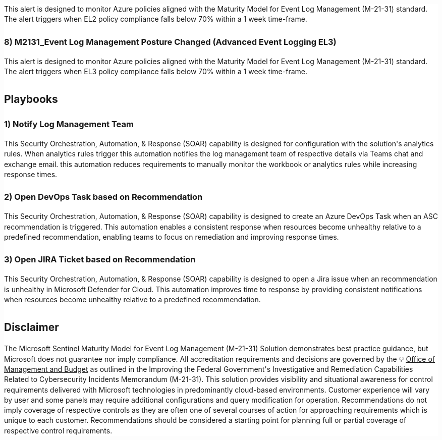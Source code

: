 This alert is designed to monitor Azure policies aligned with the Maturity Model for Event Log Management (M-21-31) standard. The alert triggers when EL2 policy compliance falls below 70% within a 1 week time-frame.<br>
### 8) M2131_Event Log Management Posture Changed (Advanced Event Logging EL3)
This alert is designed to monitor Azure policies aligned with the Maturity Model for Event Log Management (M-21-31) standard. The alert triggers when EL3 policy compliance falls below 70% within a 1 week time-frame.<br>

## Playbooks
### 1) Notify Log Management Team
This Security Orchestration, Automation, & Response (SOAR) capability is designed for configuration with the solution's analytics rules. When analytics rules trigger this automation notifies the log management team of respective details via Teams chat and exchange email. this automation reduces requirements to manually monitor the workbook or analytics rules while increasing response times.<br>
### 2) Open DevOps Task based on Recommendation
This Security Orchestration, Automation, & Response (SOAR) capability is designed to create an Azure DevOps Task when an ASC recommendation is triggered. This automation enables a consistent response when resources become unhealthy relative to a predefined recommendation, enabling teams to focus on remediation and improving response times.
### 3) Open JIRA Ticket based on Recommendation
This Security Orchestration, Automation, & Response (SOAR) capability is designed to open a Jira issue when an recommendation is unhealthy in Microsoft Defender for Cloud. This automation improves time to response by providing consistent notifications when resources become unhealthy relative to a predefined recommendation.

## Disclaimer
The Microsoft Sentinel Maturity Model for Event Log Management (M-21-31) Solution demonstrates best practice guidance, but Microsoft does not guarantee nor imply compliance. All accreditation requirements and decisions are governed by the 💡 [Office of Management and Budget](https://www.whitehouse.gov/wp-content/uploads/2021/08/M-21-31-Improving-the-Federal-Governments-Investigative-and-Remediation-Capabilities-Related-to-Cybersecurity-Incidents.pdf) as outlined in the Improving the Federal Government's Investigative and Remediation Capabilities Related to Cybersecurity Incidents Memorandum (M-21-31). This solution provides visibility and situational awareness for control requirements delivered with Microsoft technologies in predominantly cloud-based environments. Customer experience will vary by user and some panels may require additional configurations and query modification for operation. Recommendations do not imply coverage of respective controls as they are often one of several courses of action for approaching requirements which is unique to each customer. Recommendations should be considered a starting point for planning full or partial coverage of respective control requirements.
